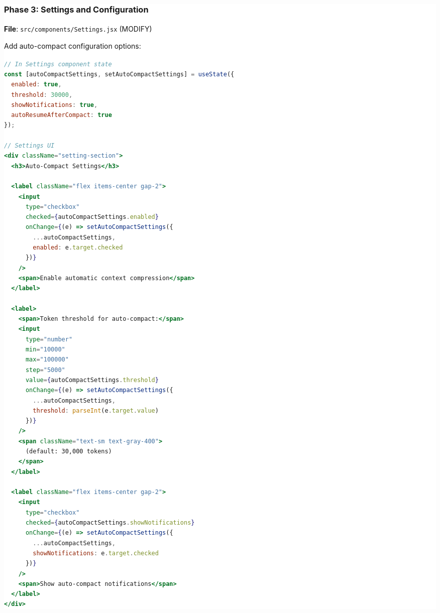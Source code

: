 ### Phase 3: Settings and Configuration

**File**: `src/components/Settings.jsx` (MODIFY)

Add auto-compact configuration options:

```jsx
// In Settings component state
const [autoCompactSettings, setAutoCompactSettings] = useState({
  enabled: true,
  threshold: 30000,
  showNotifications: true,
  autoResumeAfterCompact: true
});

// Settings UI
<div className="setting-section">
  <h3>Auto-Compact Settings</h3>

  <label className="flex items-center gap-2">
    <input
      type="checkbox"
      checked={autoCompactSettings.enabled}
      onChange={(e) => setAutoCompactSettings({
        ...autoCompactSettings,
        enabled: e.target.checked
      })}
    />
    <span>Enable automatic context compression</span>
  </label>

  <label>
    <span>Token threshold for auto-compact:</span>
    <input
      type="number"
      min="10000"
      max="100000"
      step="5000"
      value={autoCompactSettings.threshold}
      onChange={(e) => setAutoCompactSettings({
        ...autoCompactSettings,
        threshold: parseInt(e.target.value)
      })}
    />
    <span className="text-sm text-gray-400">
      (default: 30,000 tokens)
    </span>
  </label>

  <label className="flex items-center gap-2">
    <input
      type="checkbox"
      checked={autoCompactSettings.showNotifications}
      onChange={(e) => setAutoCompactSettings({
        ...autoCompactSettings,
        showNotifications: e.target.checked
      })}
    />
    <span>Show auto-compact notifications</span>
  </label>
</div>
```
